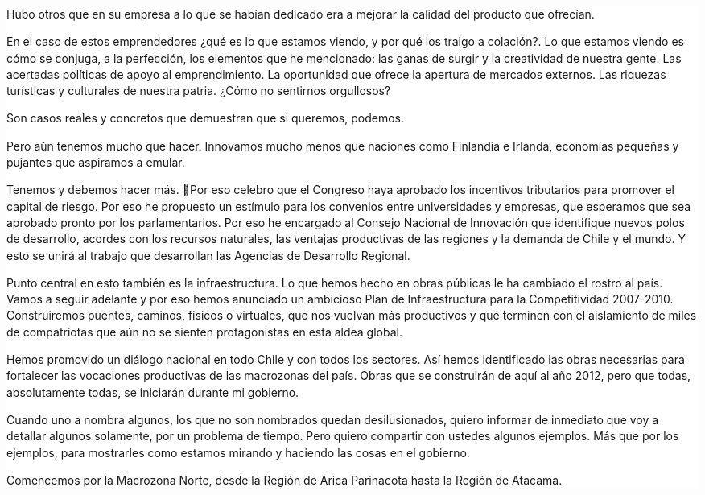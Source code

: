 


Hubo otros que en su empresa a lo que se habían dedicado era a mejorar la calidad del producto
que ofrecían.




En el caso de estos emprendedores ¿qué es lo que estamos viendo, y por qué los traigo a
colación?. Lo que estamos viendo es cómo se conjuga, a la perfección, los elementos que he
mencionado: las ganas de surgir y la creatividad de nuestra gente. Las acertadas políticas de
apoyo al emprendimiento. La oportunidad que ofrece la apertura de mercados externos. Las
riquezas turísticas y culturales de nuestra patria. ¿Cómo no sentirnos orgullosos?




Son casos reales y concretos que demuestran que si queremos, podemos.




Pero aún tenemos mucho que hacer. Innovamos mucho menos que naciones como Finlandia e
Irlanda, economías pequeñas y pujantes que aspiramos a emular.




Tenemos y debemos hacer más.
Por eso celebro que el Congreso haya aprobado los incentivos tributarios para promover el capital
de riesgo. Por eso he propuesto un estímulo para los convenios entre universidades y empresas,
que esperamos que sea aprobado pronto por los parlamentarios. Por eso he encargado al Consejo
Nacional de Innovación que identifique nuevos polos de desarrollo, acordes con los recursos
naturales, las ventajas productivas de las regiones y la demanda de Chile y el mundo. Y esto se
unirá al trabajo que desarrollan las Agencias de Desarrollo Regional.




Punto central en esto también es la infraestructura. Lo que hemos hecho en obras públicas le ha
cambiado el rostro al país. Vamos a seguir adelante y por eso hemos anunciado un ambicioso Plan
de Infraestructura para la Competitividad 2007-2010. Construiremos puentes, caminos, físicos o
virtuales, que nos vuelvan más productivos y que terminen con el aislamiento de miles de
compatriotas que aún no se sienten protagonistas en esta aldea global.




Hemos promovido un diálogo nacional en todo Chile y con todos los sectores. Así hemos
identificado las obras necesarias para fortalecer las vocaciones productivas de las macrozonas del
país. Obras que se construirán de aquí al año 2012, pero que todas, absolutamente todas, se
iniciarán durante mi gobierno.




Cuando uno a nombra algunos, los que no son nombrados quedan desilusionados, quiero informar
de inmediato que voy a detallar algunos solamente, por un problema de tiempo. Pero quiero
compartir con ustedes algunos ejemplos. Más que por los ejemplos, para mostrarles como
estamos mirando y haciendo las cosas en el gobierno.




Comencemos por la Macrozona Norte, desde la Región de Arica Parinacota hasta la
Región de Atacama.

